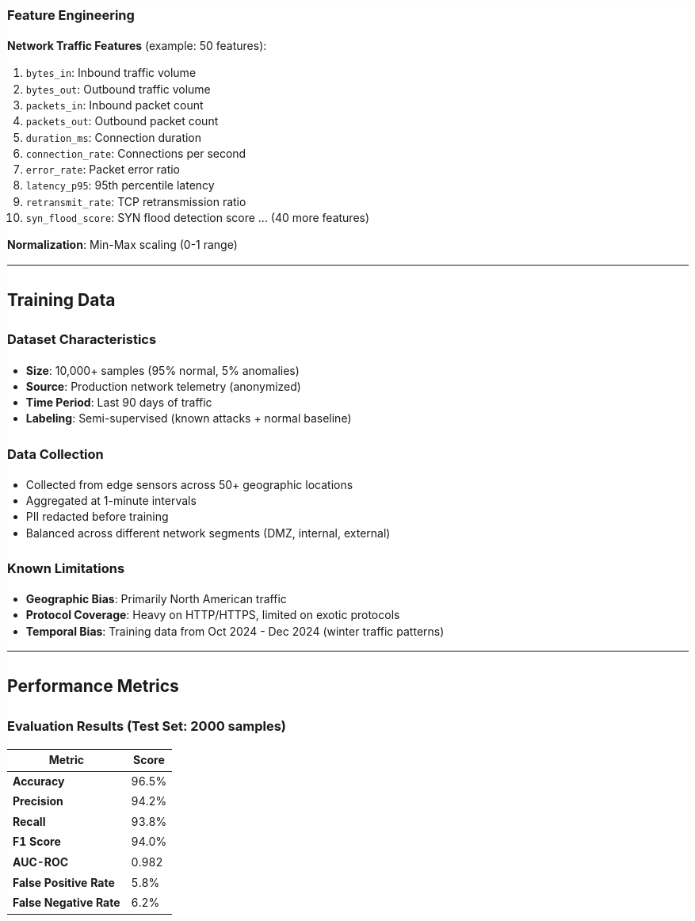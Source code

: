 ### Feature Engineering
**Network Traffic Features** (example: 50 features):
1. `bytes_in`: Inbound traffic volume
2. `bytes_out`: Outbound traffic volume  
3. `packets_in`: Inbound packet count
4. `packets_out`: Outbound packet count
5. `duration_ms`: Connection duration
6. `connection_rate`: Connections per second
7. `error_rate`: Packet error ratio
8. `latency_p95`: 95th percentile latency
9. `retransmit_rate`: TCP retransmission ratio
10. `syn_flood_score`: SYN flood detection score
... (40 more features)

**Normalization**: Min-Max scaling (0-1 range)

---

## Training Data

### Dataset Characteristics
- **Size**: 10,000+ samples (95% normal, 5% anomalies)
- **Source**: Production network telemetry (anonymized)
- **Time Period**: Last 90 days of traffic
- **Labeling**: Semi-supervised (known attacks + normal baseline)

### Data Collection
- Collected from edge sensors across 50+ geographic locations
- Aggregated at 1-minute intervals
- PII redacted before training
- Balanced across different network segments (DMZ, internal, external)

### Known Limitations
- **Geographic Bias**: Primarily North American traffic
- **Protocol Coverage**: Heavy on HTTP/HTTPS, limited on exotic protocols
- **Temporal Bias**: Training data from Oct 2024 - Dec 2024 (winter traffic patterns)

---

## Performance Metrics

### Evaluation Results (Test Set: 2000 samples)

| Metric | Score |
|--------|-------|
| **Accuracy** | 96.5% |
| **Precision** | 94.2% |
| **Recall** | 93.8% |
| **F1 Score** | 94.0% |
| **AUC-ROC** | 0.982 |
| **False Positive Rate** | 5.8% |
| **False Negative Rate** | 6.2% |
